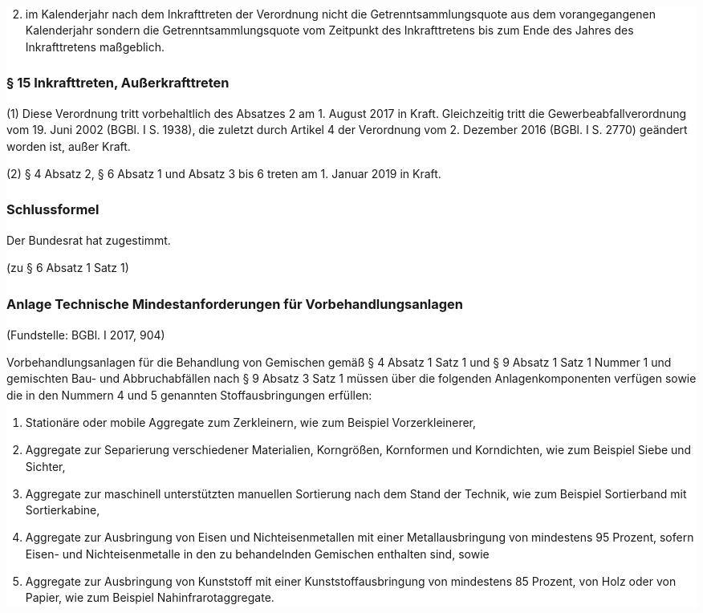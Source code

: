 2.  im Kalenderjahr nach dem Inkrafttreten der Verordnung nicht die
    Getrenntsammlungsquote aus dem vorangegangenen Kalenderjahr sondern
    die Getrenntsammlungsquote vom Zeitpunkt des Inkrafttretens bis zum
    Ende des Jahres des Inkrafttretens maßgeblich.





### § 15 Inkrafttreten, Außerkrafttreten

(1) Diese Verordnung tritt vorbehaltlich des Absatzes 2 am 1. August
2017 in Kraft. Gleichzeitig tritt die Gewerbeabfallverordnung vom 19.
Juni 2002 (BGBl. I S. 1938), die zuletzt durch Artikel 4 der
Verordnung vom 2. Dezember 2016 (BGBl. I S. 2770) geändert worden ist,
außer Kraft.

(2) § 4 Absatz 2, § 6 Absatz 1 und Absatz 3 bis 6 treten am 1. Januar
2019 in Kraft.


### Schlussformel

Der Bundesrat hat zugestimmt.

(zu § 6 Absatz 1 Satz 1)

### Anlage Technische Mindestanforderungen für Vorbehandlungsanlagen

(Fundstelle: BGBl. I 2017, 904)

Vorbehandlungsanlagen für die Behandlung von Gemischen gemäß § 4
Absatz 1 Satz 1 und § 9 Absatz 1 Satz 1 Nummer 1 und gemischten Bau-
und Abbruchabfällen nach § 9 Absatz 3 Satz 1 müssen über die folgenden
Anlagenkomponenten verfügen sowie die in den Nummern 4 und 5 genannten
Stoffausbringungen erfüllen:

1.  Stationäre oder mobile Aggregate zum Zerkleinern, wie zum Beispiel
    Vorzerkleinerer,


2.  Aggregate zur Separierung verschiedener Materialien, Korngrößen,
    Kornformen und Korndichten, wie zum Beispiel Siebe und Sichter,


3.  Aggregate zur maschinell unterstützten manuellen Sortierung nach dem
    Stand der Technik, wie zum Beispiel Sortierband mit Sortierkabine,


4.  Aggregate zur Ausbringung von Eisen und Nichteisenmetallen mit einer
    Metallausbringung von mindestens 95 Prozent, sofern Eisen- und
    Nichteisenmetalle in den zu behandelnden Gemischen enthalten sind,
    sowie


5.  Aggregate zur Ausbringung von Kunststoff mit einer
    Kunststoffausbringung von mindestens 85 Prozent, von Holz oder von
    Papier, wie zum Beispiel Nahinfrarotaggregate.




